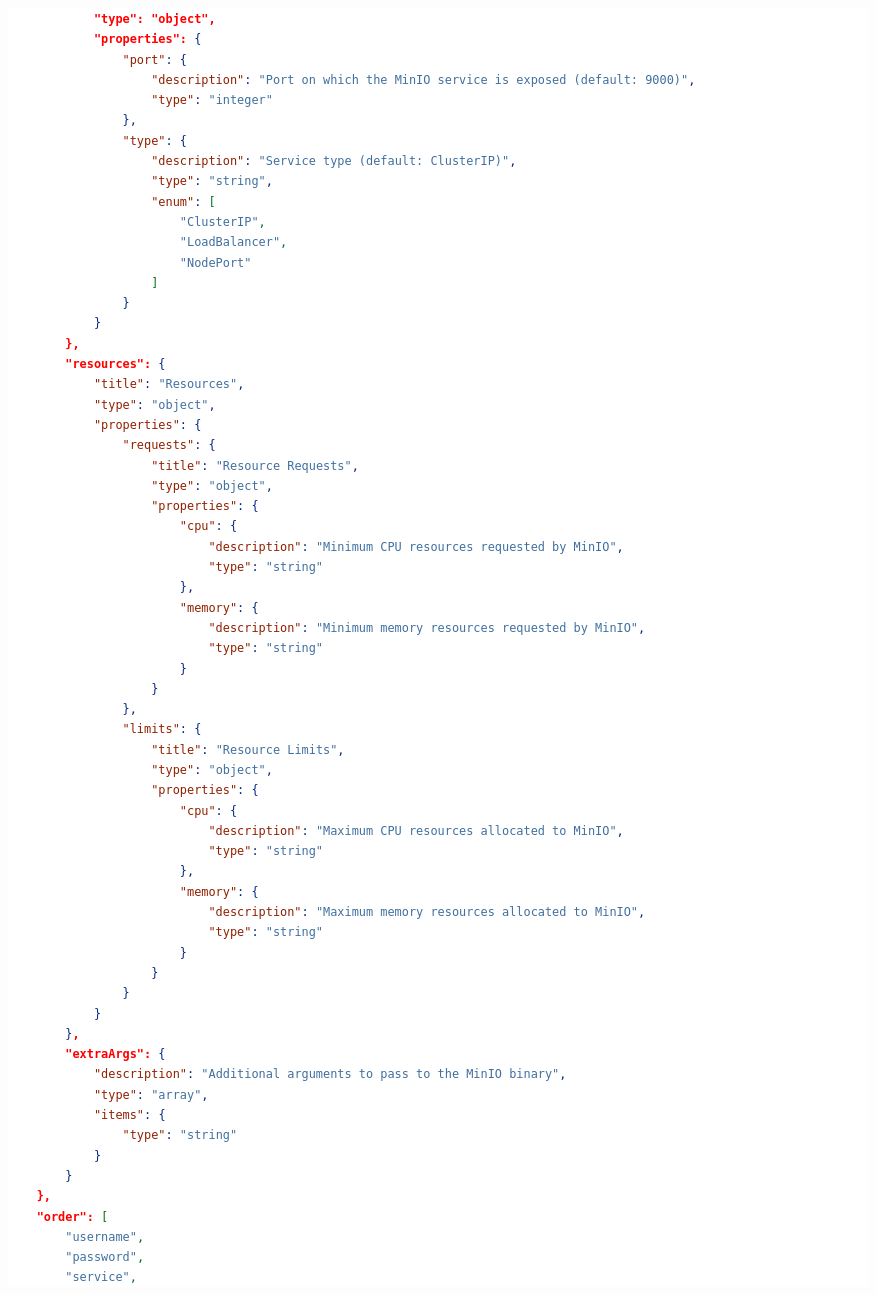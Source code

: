 ```json
            "type": "object",
            "properties": {
                "port": {
                    "description": "Port on which the MinIO service is exposed (default: 9000)",
                    "type": "integer"
                },
                "type": {
                    "description": "Service type (default: ClusterIP)",
                    "type": "string",
                    "enum": [
                        "ClusterIP",
                        "LoadBalancer",
                        "NodePort"
                    ]
                }
            }
        },
        "resources": {
            "title": "Resources",
            "type": "object",
            "properties": {
                "requests": {
                    "title": "Resource Requests",
                    "type": "object",
                    "properties": {
                        "cpu": {
                            "description": "Minimum CPU resources requested by MinIO",
                            "type": "string"
                        },
                        "memory": {
                            "description": "Minimum memory resources requested by MinIO",
                            "type": "string"
                        }
                    }
                },
                "limits": {
                    "title": "Resource Limits",
                    "type": "object",
                    "properties": {
                        "cpu": {
                            "description": "Maximum CPU resources allocated to MinIO",
                            "type": "string"
                        },
                        "memory": {
                            "description": "Maximum memory resources allocated to MinIO",
                            "type": "string"
                        }
                    }
                }
            }
        },
        "extraArgs": {
            "description": "Additional arguments to pass to the MinIO binary",
            "type": "array",
            "items": {
                "type": "string"
            }
        }
    },
    "order": [
        "username",
        "password",
        "service",
```